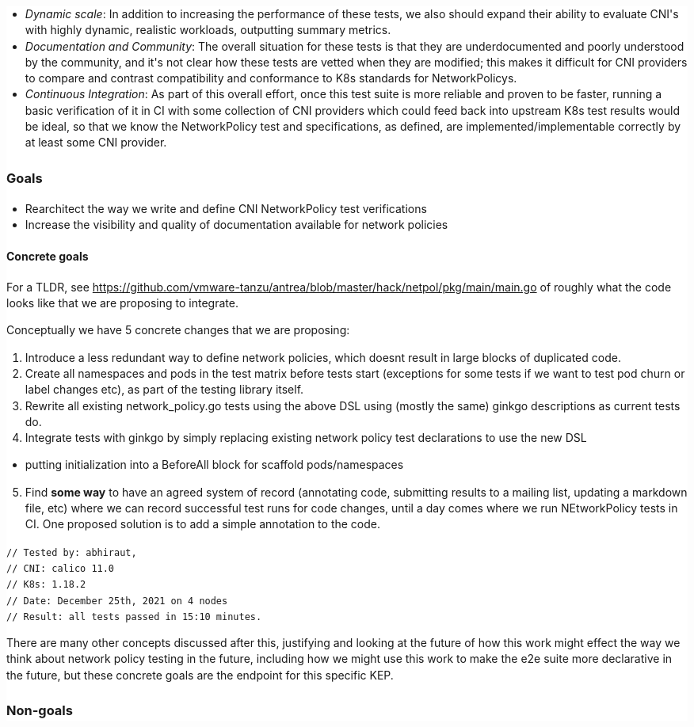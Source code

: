 - *Dynamic scale*: In addition to increasing the performance of these tests, we also should expand their ability to evaluate CNI's with highly dynamic, realistic workloads, outputting summary metrics.
- *Documentation and Community*: The overall situation for these tests is that they are underdocumented and poorly understood by the community, and it's not clear how these tests are vetted when they are modified; this makes it difficult for CNI providers to compare and contrast compatibility and conformance to K8s standards for NetworkPolicys.
- *Continuous Integration*: As part of this overall effort, once this test suite is more reliable and proven to be faster, running a basic verification of it in CI with some collection of CNI providers which could feed back into upstream K8s test results would be ideal, so that we know the NetworkPolicy test and specifications, as defined, are implemented/implementable correctly by at least some CNI provider.

### Goals

- Rearchitect the way we write and define CNI NetworkPolicy test verifications
- Increase the visibility and quality of documentation available for network policies

#### Concrete goals

For a TLDR, see https://github.com/vmware-tanzu/antrea/blob/master/hack/netpol/pkg/main/main.go of roughly what the code looks like that we are proposing to integrate.

Conceptually we have 5 concrete changes that we are proposing:

1. Introduce a less redundant way to define network policies, which doesnt result in large blocks of duplicated code.
2. Create all namespaces and pods in the test matrix before tests start (exceptions for some tests if we want to test pod churn or label changes etc), as part of the testing library itself.
3. Rewrite all existing network_policy.go tests using the above DSL using (mostly the same) ginkgo descriptions as current tests do.
4. Integrate tests with ginkgo by simply replacing existing network policy test declarations to use the new DSL
  - putting initialization into a BeforeAll block for scaffold pods/namespaces
5. Find **some way** to have an agreed system of record (annotating code, submitting results to a mailing list, updating a markdown file, etc) where we can record successful test runs for code changes, until a day comes where we run NEtworkPolicy tests in CI.  One proposed solution is to add a simple annotation to the code.
```
// Tested by: abhiraut,
// CNI: calico 11.0
// K8s: 1.18.2
// Date: December 25th, 2021 on 4 nodes
// Result: all tests passed in 15:10 minutes.
```

There are many other concepts discussed after this, justifying and looking at the future of how this work might effect the way we think about network policy testing in the future, including how we might
use this work to make the e2e suite more declarative in the future, but these concrete goals are the endpoint for this specific KEP.

### Non-goals
